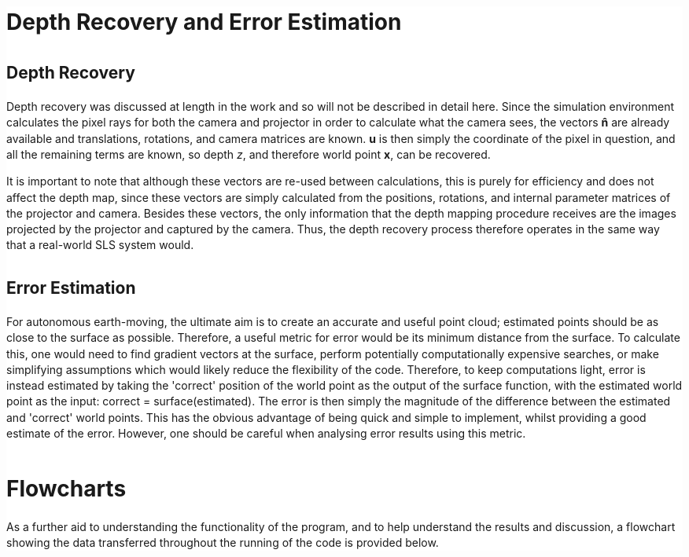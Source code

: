 # Depth Recovery and Error Estimation

## Depth Recovery

Depth recovery was discussed at length in the work and so will not be described in detail
here. Since the simulation environment calculates the pixel rays for
both the camera and projector in order to calculate what the camera
sees, the vectors $\mathbf{\hat{n}}$ are already available and
translations, rotations, and camera matrices are known. $\mathbf{u}$ is
then simply the coordinate of the pixel in question, and all the
remaining terms are known, so depth $z$, and therefore world point
$\mathbf{x}$, can be recovered.

It is important to note that although these vectors are re-used between
calculations, this is purely for efficiency and does not affect the
depth map, since these vectors are simply calculated from the positions,
rotations, and internal parameter matrices of the projector and camera.
Besides these vectors, the only information that the depth mapping
procedure receives are the images projected by the projector and
captured by the camera. Thus, the depth recovery process therefore
operates in the same way that a real-world SLS system would.

## Error Estimation

For autonomous earth-moving, the ultimate aim is to create an accurate
and useful point cloud; estimated points should be as close to the
surface as possible. Therefore, a useful metric for error would be its
minimum distance from the surface. To calculate this, one would need to
find gradient vectors at the surface, perform potentially
computationally expensive searches, or make simplifying assumptions
which would likely reduce the flexibility of the code. Therefore, to
keep computations light, error is instead estimated by taking the
'correct' position of the world point as the output of the surface
function, with the estimated world point as the input: correct =
surface(estimated). The error is then simply the magnitude of the
difference between the estimated and 'correct' world points. This has
the obvious advantage of being quick and simple to implement, whilst
providing a good estimate of the error. However, one should be careful
when analysing error results using this metric.

# Flowcharts

As a further aid to understanding the functionality of the program, and
to help understand the results and discussion, a flowchart showing the
data transferred throughout the running of the code is provided below.
